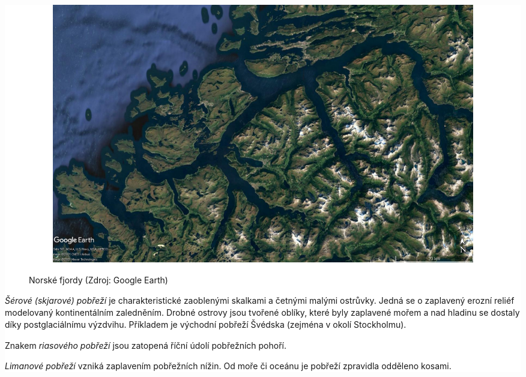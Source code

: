 <figure id="fig:fjord">
<figure>
<img src="obrazky/marinni/fjord.jpg" style="width:100.0%" />
</figure>
<figcaption>Norské fjordy (Zdroj: Google Earth)</figcaption>
</figure>

*Šérové (skjarové) pobřeží* je charakteristické zaoblenými skalkami a
četnými malými ostrůvky. Jedná se o zaplavený erozní reliéf modelovaný
kontinentálním zaledněním. Drobné ostrovy jsou tvořené oblíky, které
byly zaplavené mořem a nad hladinu se dostaly díky postglaciálnímu
výzdvihu. Příkladem je východní pobřeží Švédska (zejména v okolí
Stockholmu).

Znakem *riasového pobřeží* jsou zatopená říční údolí pobřežních pohoří.

*Limanové pobřeží* vzniká zaplavením pobřežních nížin. Od moře či oceánu
je pobřeží zpravidla odděleno kosami.

<figure id="fig:limans">
<figure>